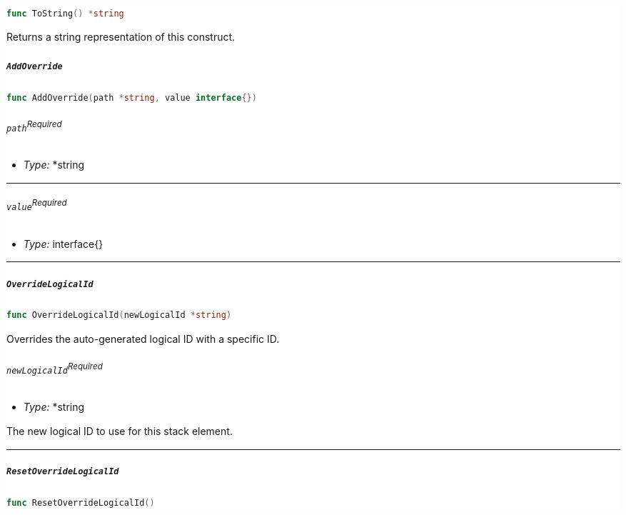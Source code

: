 ```go
func ToString() *string
```

Returns a string representation of this construct.

##### `AddOverride` <a name="AddOverride" id="@cdktf/provider-github.dataGithubActionsRegistrationToken.DataGithubActionsRegistrationToken.addOverride"></a>

```go
func AddOverride(path *string, value interface{})
```

###### `path`<sup>Required</sup> <a name="path" id="@cdktf/provider-github.dataGithubActionsRegistrationToken.DataGithubActionsRegistrationToken.addOverride.parameter.path"></a>

- *Type:* *string

---

###### `value`<sup>Required</sup> <a name="value" id="@cdktf/provider-github.dataGithubActionsRegistrationToken.DataGithubActionsRegistrationToken.addOverride.parameter.value"></a>

- *Type:* interface{}

---

##### `OverrideLogicalId` <a name="OverrideLogicalId" id="@cdktf/provider-github.dataGithubActionsRegistrationToken.DataGithubActionsRegistrationToken.overrideLogicalId"></a>

```go
func OverrideLogicalId(newLogicalId *string)
```

Overrides the auto-generated logical ID with a specific ID.

###### `newLogicalId`<sup>Required</sup> <a name="newLogicalId" id="@cdktf/provider-github.dataGithubActionsRegistrationToken.DataGithubActionsRegistrationToken.overrideLogicalId.parameter.newLogicalId"></a>

- *Type:* *string

The new logical ID to use for this stack element.

---

##### `ResetOverrideLogicalId` <a name="ResetOverrideLogicalId" id="@cdktf/provider-github.dataGithubActionsRegistrationToken.DataGithubActionsRegistrationToken.resetOverrideLogicalId"></a>

```go
func ResetOverrideLogicalId()
```
